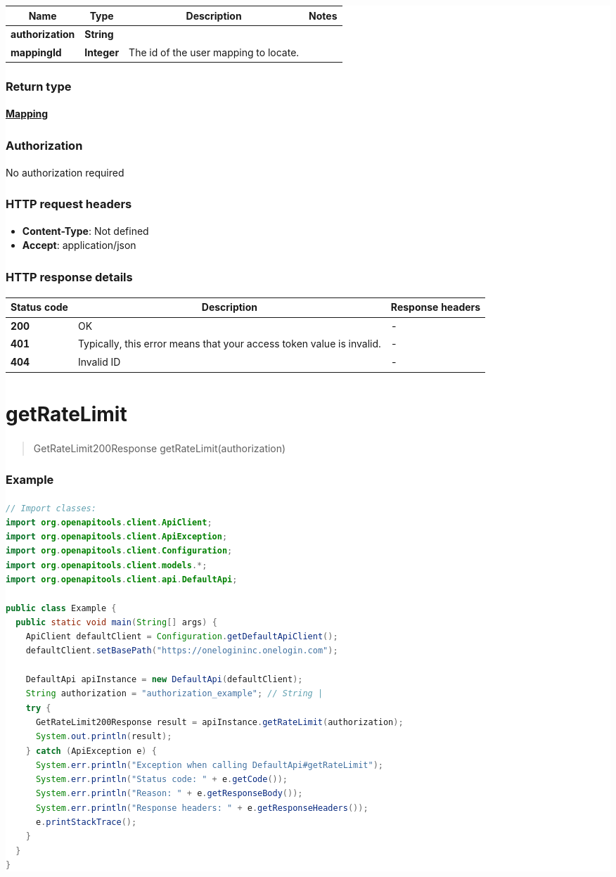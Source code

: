 | Name | Type | Description  | Notes |
|------------- | ------------- | ------------- | -------------|
| **authorization** | **String**|  | |
| **mappingId** | **Integer**| The id of the user mapping to locate. | |

### Return type

[**Mapping**](Mapping.md)

### Authorization

No authorization required

### HTTP request headers

 - **Content-Type**: Not defined
 - **Accept**: application/json

### HTTP response details
| Status code | Description | Response headers |
|-------------|-------------|------------------|
| **200** | OK |  -  |
| **401** | Typically, this error means that your access token value is invalid. |  -  |
| **404** | Invalid ID |  -  |

<a name="getRateLimit"></a>
# **getRateLimit**
> GetRateLimit200Response getRateLimit(authorization)



### Example
```java
// Import classes:
import org.openapitools.client.ApiClient;
import org.openapitools.client.ApiException;
import org.openapitools.client.Configuration;
import org.openapitools.client.models.*;
import org.openapitools.client.api.DefaultApi;

public class Example {
  public static void main(String[] args) {
    ApiClient defaultClient = Configuration.getDefaultApiClient();
    defaultClient.setBasePath("https://onelogininc.onelogin.com");

    DefaultApi apiInstance = new DefaultApi(defaultClient);
    String authorization = "authorization_example"; // String | 
    try {
      GetRateLimit200Response result = apiInstance.getRateLimit(authorization);
      System.out.println(result);
    } catch (ApiException e) {
      System.err.println("Exception when calling DefaultApi#getRateLimit");
      System.err.println("Status code: " + e.getCode());
      System.err.println("Reason: " + e.getResponseBody());
      System.err.println("Response headers: " + e.getResponseHeaders());
      e.printStackTrace();
    }
  }
}
```
